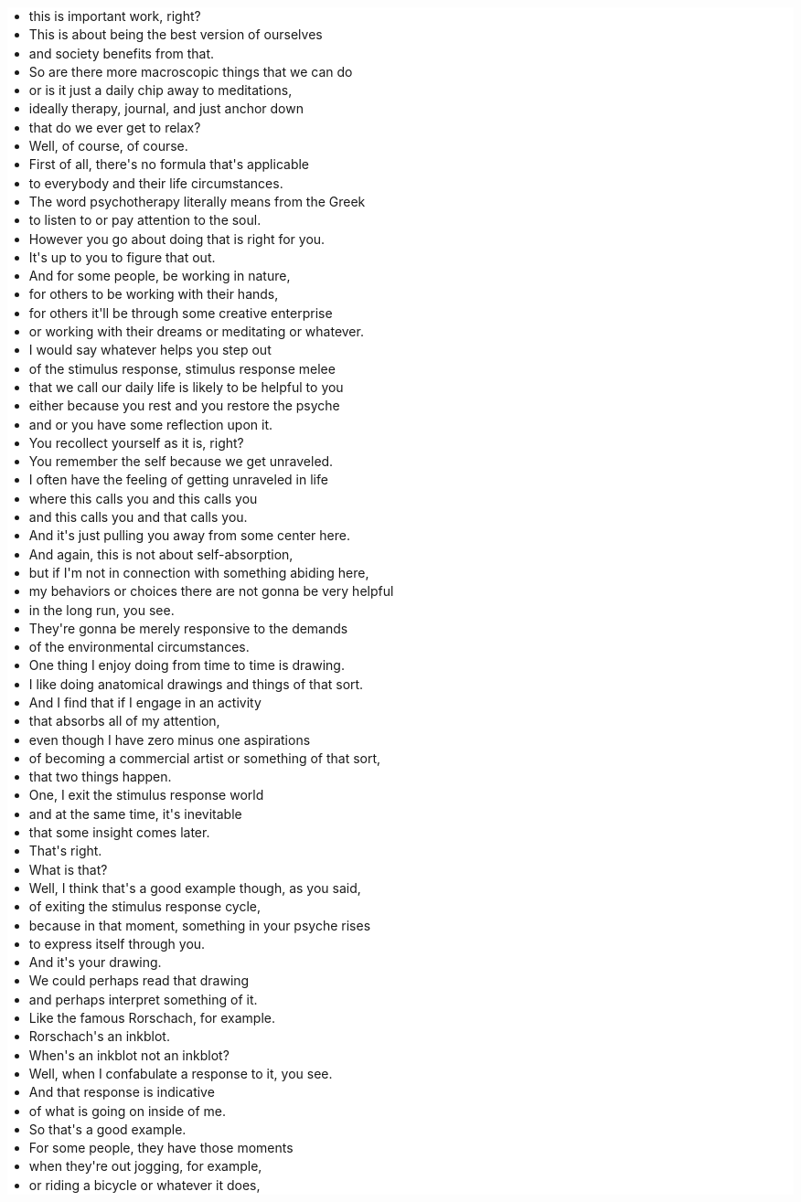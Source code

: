 *  this is important work, right?
*  This is about being the best version of ourselves
*  and society benefits from that.
*  So are there more macroscopic things that we can do
*  or is it just a daily chip away to meditations,
*  ideally therapy, journal, and just anchor down
*  that do we ever get to relax?
*  Well, of course, of course.
*  First of all, there's no formula that's applicable
*  to everybody and their life circumstances.
*  The word psychotherapy literally means from the Greek
*  to listen to or pay attention to the soul.
*  However you go about doing that is right for you.
*  It's up to you to figure that out.
*  And for some people, be working in nature,
*  for others to be working with their hands,
*  for others it'll be through some creative enterprise
*  or working with their dreams or meditating or whatever.
*  I would say whatever helps you step out
*  of the stimulus response, stimulus response melee
*  that we call our daily life is likely to be helpful to you
*  either because you rest and you restore the psyche
*  and or you have some reflection upon it.
*  You recollect yourself as it is, right?
*  You remember the self because we get unraveled.
*  I often have the feeling of getting unraveled in life
*  where this calls you and this calls you
*  and this calls you and that calls you.
*  And it's just pulling you away from some center here.
*  And again, this is not about self-absorption,
*  but if I'm not in connection with something abiding here,
*  my behaviors or choices there are not gonna be very helpful
*  in the long run, you see.
*  They're gonna be merely responsive to the demands
*  of the environmental circumstances.
*  One thing I enjoy doing from time to time is drawing.
*  I like doing anatomical drawings and things of that sort.
*  And I find that if I engage in an activity
*  that absorbs all of my attention,
*  even though I have zero minus one aspirations
*  of becoming a commercial artist or something of that sort,
*  that two things happen.
*  One, I exit the stimulus response world
*  and at the same time, it's inevitable
*  that some insight comes later.
*  That's right.
*  What is that?
*  Well, I think that's a good example though, as you said,
*  of exiting the stimulus response cycle,
*  because in that moment, something in your psyche rises
*  to express itself through you.
*  And it's your drawing.
*  We could perhaps read that drawing
*  and perhaps interpret something of it.
*  Like the famous Rorschach, for example.
*  Rorschach's an inkblot.
*  When's an inkblot not an inkblot?
*  Well, when I confabulate a response to it, you see.
*  And that response is indicative
*  of what is going on inside of me.
*  So that's a good example.
*  For some people, they have those moments
*  when they're out jogging, for example,
*  or riding a bicycle or whatever it does,